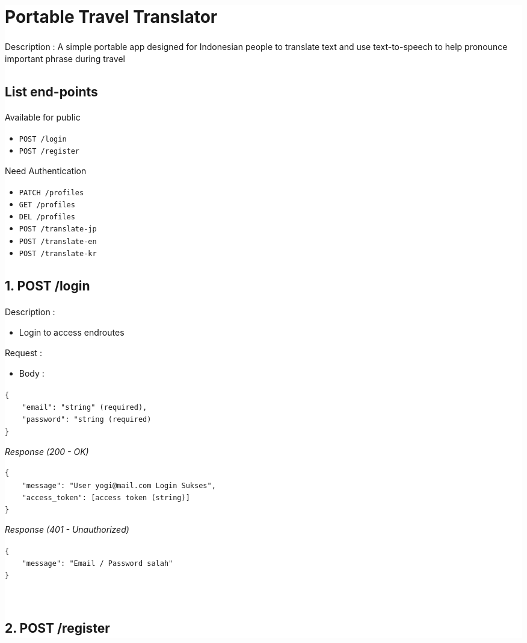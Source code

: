 # Portable Travel Translator

Description : A simple portable app designed for Indonesian people to translate text and use text-to-speech
to help pronounce important phrase during travel

## List end-points

Available for public
- `POST /login`
- `POST /register`

Need Authentication
- `PATCH /profiles`
- `GET /profiles`
- `DEL /profiles`
- `POST /translate-jp`
- `POST /translate-en`
- `POST /translate-kr`

## 1. POST /login

Description :
- Login to access endroutes

Request :
- Body :
```
{
    "email": "string" (required),
    "password": "string (required)
}
```


_Response (200 - OK)_
```
{
    "message": "User yogi@mail.com Login Sukses",
    "access_token": [access token (string)]
}
```

_Response (401 - Unauthorized)_
```
{
    "message": "Email / Password salah"
}
```

&nbsp;

## 2. POST /register
